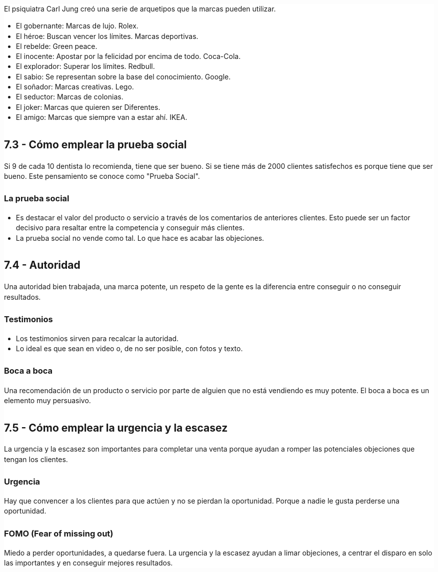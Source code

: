 El psiquiatra Carl Jung creó una serie de arquetipos que la marcas pueden utilizar.

- El gobernante: Marcas de lujo. Rolex.
- El héroe: Buscan vencer los límites. Marcas deportivas.
- El rebelde: Green peace.
- El inocente: Apostar por la felicidad por encima de todo. Coca-Cola.
- El explorador: Superar los límites. Redbull.
- El sabio: Se representan sobre la base del conocimiento. Google.
- El soñador: Marcas creativas. Lego.
- El seductor: Marcas de colonias.
- El joker: Marcas que quieren ser Diferentes.
- El amigo: Marcas que siempre van a estar ahí. IKEA.

## 7.3 - Cómo emplear la prueba social

Si 9 de cada 10 dentista lo recomienda, tiene que ser bueno. Si se tiene más de 2000 clientes satisfechos es porque tiene que ser bueno. Este pensamiento se conoce como "Prueba Social".

### La prueba social

- Es destacar el valor del producto o servicio a través de los comentarios de anteriores clientes. Esto puede ser un factor decisivo para resaltar entre la competencia y conseguir más clientes.
- La prueba social no vende como tal. Lo que hace es acabar las objeciones.

## 7.4 - Autoridad

Una autoridad bien trabajada, una marca potente, un respeto de la gente es la diferencia entre conseguir o no conseguir resultados.

### Testimonios

- Los testimonios sirven para recalcar la autoridad.
- Lo ideal es que sean en video o, de no ser posible, con fotos y texto.

### Boca a boca

Una recomendación de un producto o servicio por parte de alguien que no está vendiendo es muy potente. El boca a boca es un elemento muy persuasivo.

## 7.5 - Cómo emplear la urgencia y la escasez

La urgencia y la escasez son importantes para completar una venta porque ayudan a romper las potenciales objeciones que tengan los clientes.

### Urgencia

Hay que convencer a los clientes para que actúen y no se pierdan la oportunidad. Porque a nadie le gusta perderse una oportunidad.

### FOMO (Fear of missing out)

Miedo a perder oportunidades, a quedarse fuera. La urgencia y la escasez ayudan a limar objeciones, a centrar el disparo en solo las importantes y en conseguir mejores resultados.
